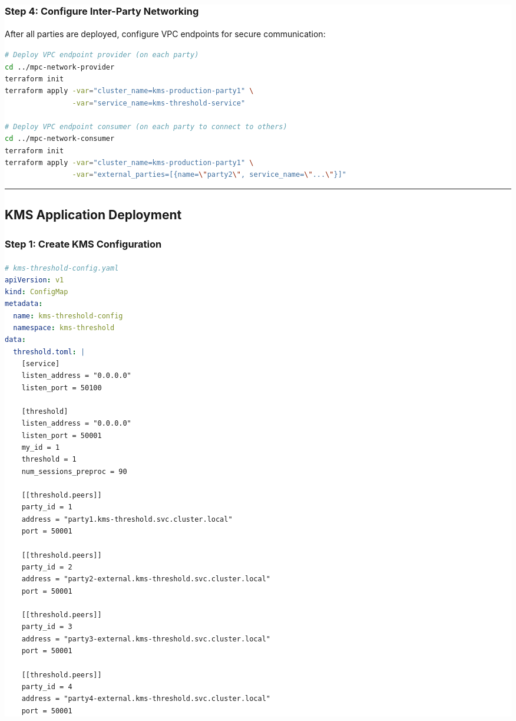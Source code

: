 ### Step 4: Configure Inter-Party Networking

After all parties are deployed, configure VPC endpoints for secure communication:

```bash
# Deploy VPC endpoint provider (on each party)
cd ../mpc-network-provider
terraform init
terraform apply -var="cluster_name=kms-production-party1" \
                -var="service_name=kms-threshold-service"

# Deploy VPC endpoint consumer (on each party to connect to others)
cd ../mpc-network-consumer
terraform init
terraform apply -var="cluster_name=kms-production-party1" \
                -var="external_parties=[{name=\"party2\", service_name=\"...\"}]"
```

---

## KMS Application Deployment

### Step 1: Create KMS Configuration

```yaml
# kms-threshold-config.yaml
apiVersion: v1
kind: ConfigMap
metadata:
  name: kms-threshold-config
  namespace: kms-threshold
data:
  threshold.toml: |
    [service]
    listen_address = "0.0.0.0"
    listen_port = 50100

    [threshold]
    listen_address = "0.0.0.0"
    listen_port = 50001
    my_id = 1
    threshold = 1
    num_sessions_preproc = 90

    [[threshold.peers]]
    party_id = 1
    address = "party1.kms-threshold.svc.cluster.local"
    port = 50001

    [[threshold.peers]]
    party_id = 2
    address = "party2-external.kms-threshold.svc.cluster.local"
    port = 50001

    [[threshold.peers]]
    party_id = 3
    address = "party3-external.kms-threshold.svc.cluster.local"
    port = 50001

    [[threshold.peers]]
    party_id = 4
    address = "party4-external.kms-threshold.svc.cluster.local"
    port = 50001

```